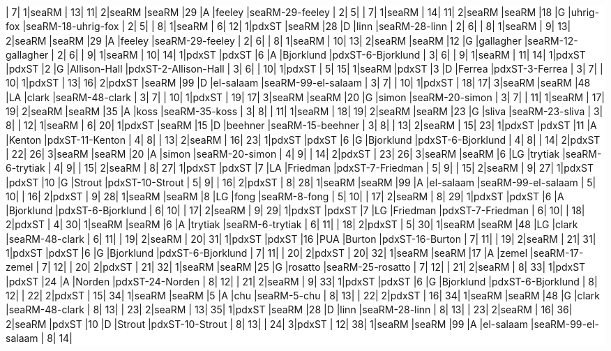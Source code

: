 |     7|      1|seaRM     |    13|       11|        2|seaRM     |seaRM   |29      |A       |feeley       |seaRM-29-feeley      |     2|     5|
|     7|      1|seaRM     |    14|       11|        2|seaRM     |seaRM   |18      |G       |uhrig-fox    |seaRM-18-uhrig-fox   |     2|     5|
|     8|      1|seaRM     |     6|       12|        1|pdxST     |seaRM   |28      |D       |linn         |seaRM-28-linn        |     2|     6|
|     8|      1|seaRM     |     9|       13|        2|seaRM     |seaRM   |29      |A       |feeley       |seaRM-29-feeley      |     2|     6|
|     8|      1|seaRM     |    10|       13|        2|seaRM     |seaRM   |12      |G       |gallagher    |seaRM-12-gallagher   |     2|     6|
|     9|      1|seaRM     |    10|       14|        1|pdxST     |pdxST   |6       |A       |Bjorklund    |pdxST-6-Bjorklund    |     3|     6|
|     9|      1|seaRM     |    11|       14|        1|pdxST     |pdxST   |2       |G       |Allison-Hall |pdxST-2-Allison-Hall |     3|     6|
|    10|      1|pdxST     |     5|       15|        1|seaRM     |pdxST   |3       |D       |Ferrea       |pdxST-3-Ferrea       |     3|     7|
|    10|      1|pdxST     |    13|       16|        2|pdxST     |seaRM   |99      |D       |el-salaam    |seaRM-99-el-salaam   |     3|     7|
|    10|      1|pdxST     |    18|       17|        3|seaRM     |seaRM   |48      |LA      |clark        |seaRM-48-clark       |     3|     7|
|    10|      1|pdxST     |    19|       17|        3|seaRM     |seaRM   |20      |G       |simon        |seaRM-20-simon       |     3|     7|
|    11|      1|seaRM     |    17|       19|        2|seaRM     |seaRM   |35      |A       |koss         |seaRM-35-koss        |     3|     8|
|    11|      1|seaRM     |    18|       19|        2|seaRM     |seaRM   |23      |G       |sliva        |seaRM-23-sliva       |     3|     8|
|    12|      1|seaRM     |     6|       20|        1|pdxST     |seaRM   |15      |D       |beehner      |seaRM-15-beehner     |     3|     8|
|    13|      2|seaRM     |    15|       23|        1|pdxST     |pdxST   |11      |A       |Kenton       |pdxST-11-Kenton      |     4|     8|
|    13|      2|seaRM     |    16|       23|        1|pdxST     |pdxST   |6       |G       |Bjorklund    |pdxST-6-Bjorklund    |     4|     8|
|    14|      2|pdxST     |    22|       26|        3|seaRM     |seaRM   |20      |A       |simon        |seaRM-20-simon       |     4|     9|
|    14|      2|pdxST     |    23|       26|        3|seaRM     |seaRM   |6       |LG      |trytiak      |seaRM-6-trytiak      |     4|     9|
|    15|      2|seaRM     |     8|       27|        1|pdxST     |pdxST   |7       |LA      |Friedman     |pdxST-7-Friedman     |     5|     9|
|    15|      2|seaRM     |     9|       27|        1|pdxST     |pdxST   |10      |G       |Strout       |pdxST-10-Strout      |     5|     9|
|    16|      2|pdxST     |     8|       28|        1|seaRM     |seaRM   |99      |A       |el-salaam    |seaRM-99-el-salaam   |     5|    10|
|    16|      2|pdxST     |     9|       28|        1|seaRM     |seaRM   |8       |LG      |fong         |seaRM-8-fong         |     5|    10|
|    17|      2|seaRM     |     8|       29|        1|pdxST     |pdxST   |6       |A       |Bjorklund    |pdxST-6-Bjorklund    |     6|    10|
|    17|      2|seaRM     |     9|       29|        1|pdxST     |pdxST   |7       |LG      |Friedman     |pdxST-7-Friedman     |     6|    10|
|    18|      2|pdxST     |     4|       30|        1|seaRM     |seaRM   |6       |A       |trytiak      |seaRM-6-trytiak      |     6|    11|
|    18|      2|pdxST     |     5|       30|        1|seaRM     |seaRM   |48      |LG      |clark        |seaRM-48-clark       |     6|    11|
|    19|      2|seaRM     |    20|       31|        1|pdxST     |pdxST   |16      |PUA     |Burton       |pdxST-16-Burton      |     7|    11|
|    19|      2|seaRM     |    21|       31|        1|pdxST     |pdxST   |6       |G       |Bjorklund    |pdxST-6-Bjorklund    |     7|    11|
|    20|      2|pdxST     |    20|       32|        1|seaRM     |seaRM   |17      |A       |zemel        |seaRM-17-zemel       |     7|    12|
|    20|      2|pdxST     |    21|       32|        1|seaRM     |seaRM   |25      |G       |rosatto      |seaRM-25-rosatto     |     7|    12|
|    21|      2|seaRM     |     8|       33|        1|pdxST     |pdxST   |24      |A       |Norden       |pdxST-24-Norden      |     8|    12|
|    21|      2|seaRM     |     9|       33|        1|pdxST     |pdxST   |6       |G       |Bjorklund    |pdxST-6-Bjorklund    |     8|    12|
|    22|      2|pdxST     |    15|       34|        1|seaRM     |seaRM   |5       |A       |chu          |seaRM-5-chu          |     8|    13|
|    22|      2|pdxST     |    16|       34|        1|seaRM     |seaRM   |48      |G       |clark        |seaRM-48-clark       |     8|    13|
|    23|      2|seaRM     |    13|       35|        1|pdxST     |seaRM   |28      |D       |linn         |seaRM-28-linn        |     8|    13|
|    23|      2|seaRM     |    16|       36|        2|seaRM     |pdxST   |10      |D       |Strout       |pdxST-10-Strout      |     8|    13|
|    24|      3|pdxST     |    12|       38|        1|seaRM     |seaRM   |99      |A       |el-salaam    |seaRM-99-el-salaam   |     8|    14|